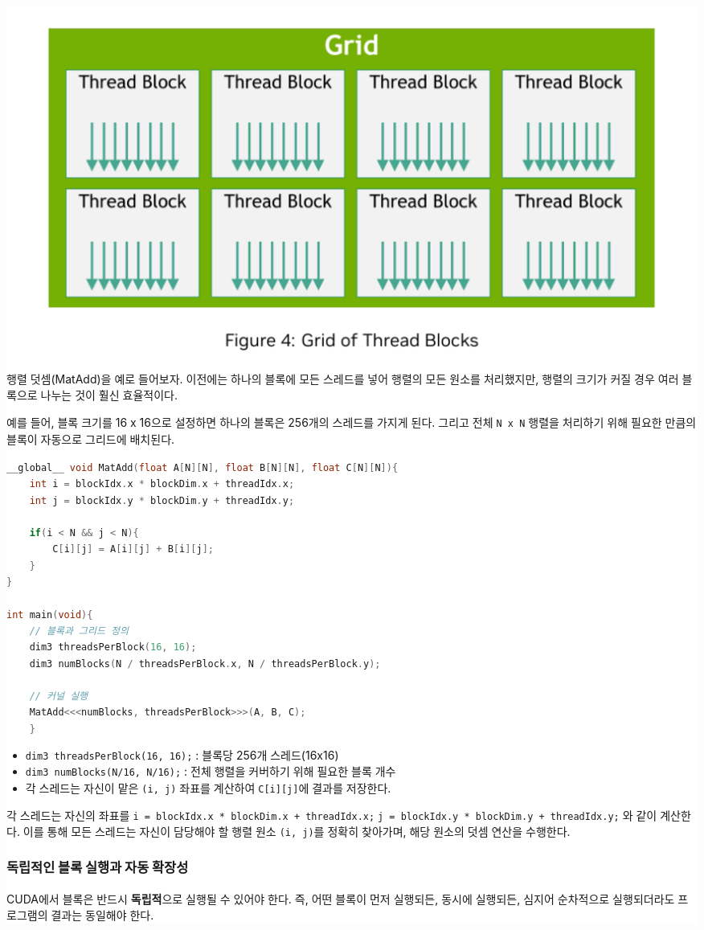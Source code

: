 ![alt text](/CUDA_cpp_Programming/Images/Figure4.png)

행렬 덧셈(MatAdd)을 예로 들어보자. 
이전에는 하나의 블록에 모든 스레드를 넣어 행렬의 모든 원소를 처리했지만, 행렬의 크기가 커질 경우 여러 블록으로 나누는 것이 훨신 효율적이다.

예를 들어, 블록 크기를 16 x 16으로 설정하면 하나의 블록은 256개의 스레드를 가지게 된다. 그리고 전체 `N x N` 행렬을 처리하기 위해 필요한 만큼의 블록이 자동으로 그리드에 배치된다.
```cpp
__global__ void MatAdd(float A[N][N], float B[N][N], float C[N][N]){
	int i = blockIdx.x * blockDim.x + threadIdx.x;
	int j = blockIdx.y * blockDim.y + threadIdx.y;
	
	if(i < N && j < N){
		C[i][j] = A[i][j] + B[i][j];
	}
}

int main(void){
	// 블록과 그리드 정의
	dim3 threadsPerBlock(16, 16);
	dim3 numBlocks(N / threadsPerBlock.x, N / threadsPerBlock.y);
	
	// 커널 실행
	MatAdd<<<numBlocks, threadsPerBlock>>>(A, B, C);
	}
```
 - `dim3 threadsPerBlock(16, 16);` : 블록당 256개 스레드(16x16)
 - `dim3 numBlocks(N/16, N/16);` : 전체 행렬을 커버하기 위해 필요한 블록 개수
 - 각 스레드는 자신이 맡은 `(i, j)` 좌표를 계산하여 `C[i][j]`에 결과를 저장한다.

각 스레드는 자신의 좌표를
`i = blockIdx.x * blockDim.x + threadIdx.x;`
`j = blockIdx.y * blockDim.y + threadIdx.y;`
와 같이 계산한다. 이를 통해 모든 스레드는 자신이 담당해야 할 행렬 원소 `(i, j)`를 정확히 찾아가며, 해당 원소의 덧셈 연산을 수행한다.
### 독립적인 블록 실행과 자동 확장성
CUDA에서 블록은 반드시 **독립적**으로 실행될 수 있어야 한다. 즉, 어떤 블록이 먼저 실행되든, 동시에 실행되든, 심지어 순차적으로 실행되더라도 프로그램의 결과는 동일해야 한다. 
